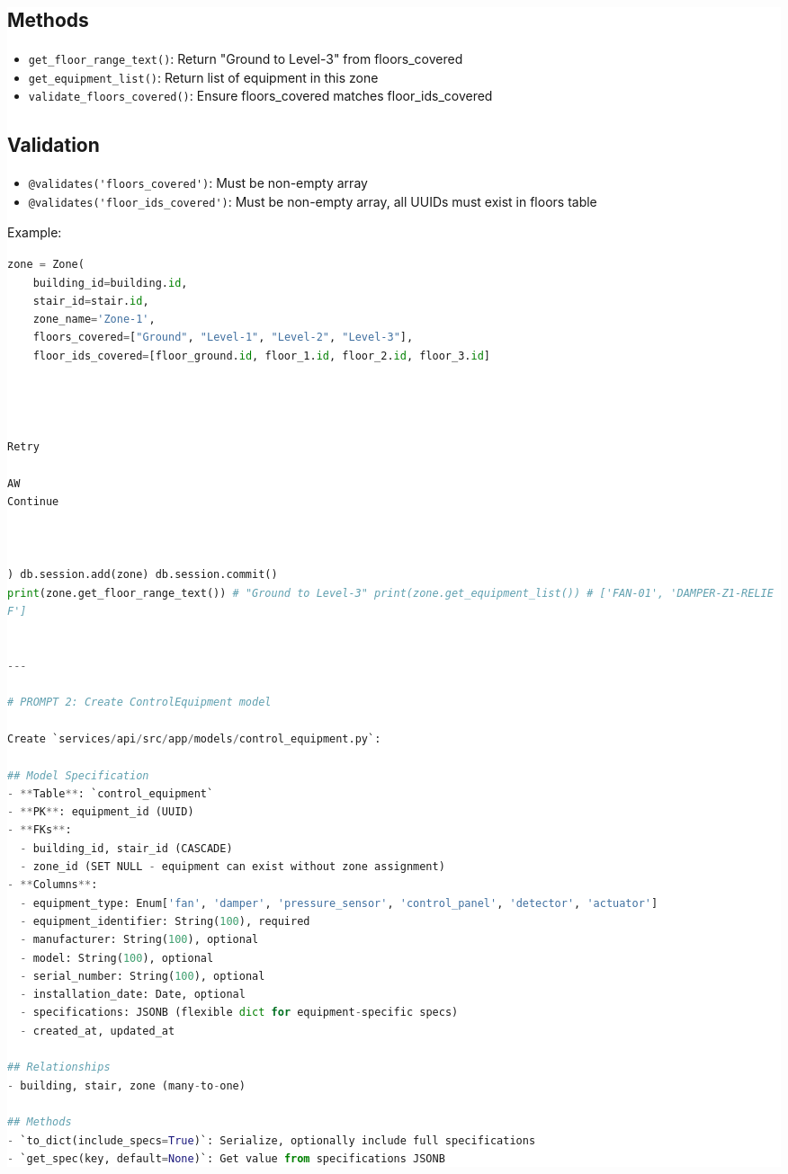 ## Methods
- `get_floor_range_text()`: Return "Ground to Level-3" from floors_covered
- `get_equipment_list()`: Return list of equipment in this zone
- `validate_floors_covered()`: Ensure floors_covered matches floor_ids_covered

## Validation
- `@validates('floors_covered')`: Must be non-empty array
- `@validates('floor_ids_covered')`: Must be non-empty array, all UUIDs must exist in floors table

Example:
```python
zone = Zone(
    building_id=building.id,
    stair_id=stair.id,
    zone_name='Zone-1',
    floors_covered=["Ground", "Level-1", "Level-2", "Level-3"],
    floor_ids_covered=[floor_ground.id, floor_1.id, floor_2.id, floor_3.id]




Retry

AW
Continue



) db.session.add(zone) db.session.commit()
print(zone.get_floor_range_text()) # "Ground to Level-3" print(zone.get_equipment_list()) # ['FAN-01', 'DAMPER-Z1-RELIEF']


---

# PROMPT 2: Create ControlEquipment model

Create `services/api/src/app/models/control_equipment.py`:

## Model Specification
- **Table**: `control_equipment`
- **PK**: equipment_id (UUID)
- **FKs**: 
  - building_id, stair_id (CASCADE)
  - zone_id (SET NULL - equipment can exist without zone assignment)
- **Columns**:
  - equipment_type: Enum['fan', 'damper', 'pressure_sensor', 'control_panel', 'detector', 'actuator']
  - equipment_identifier: String(100), required
  - manufacturer: String(100), optional
  - model: String(100), optional
  - serial_number: String(100), optional
  - installation_date: Date, optional
  - specifications: JSONB (flexible dict for equipment-specific specs)
  - created_at, updated_at

## Relationships
- building, stair, zone (many-to-one)

## Methods
- `to_dict(include_specs=True)`: Serialize, optionally include full specifications
- `get_spec(key, default=None)`: Get value from specifications JSONB
```
